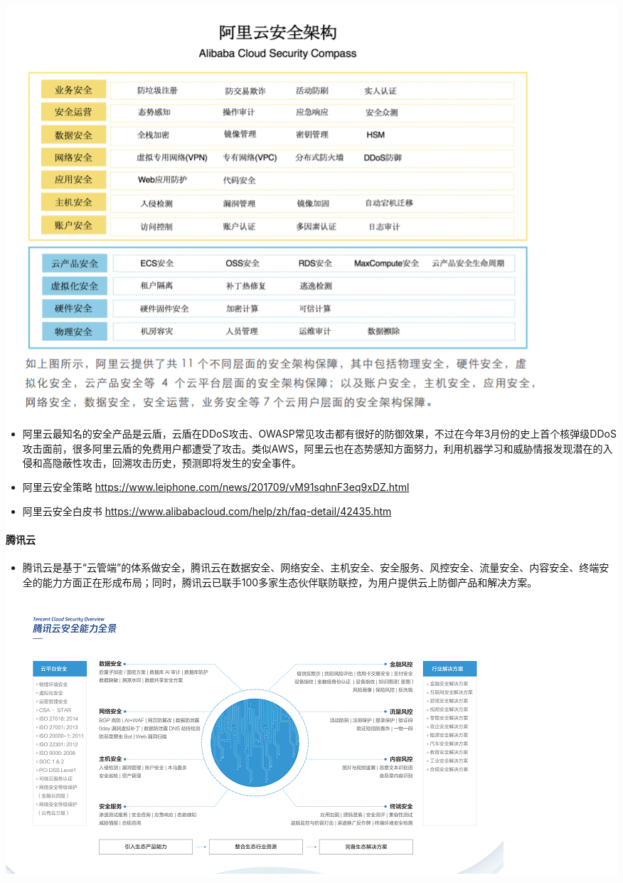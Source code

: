 ![](阿里云.png)

* 阿里云最知名的安全产品是云盾，云盾在DDoS攻击、OWASP常见攻击都有很好的防御效果，不过在今年3月份的史上首个核弹级DDoS攻击面前，很多阿里云盾的免费用户都遭受了攻击。类似AWS，阿里云也在态势感知方面努力，利用机器学习和威胁情报发现潜在的入侵和高隐蔽性攻击，回溯攻击历史，预测即将发生的安全事件。


* 阿里云安全策略 https://www.leiphone.com/news/201709/vM91sqhnF3eq9xDZ.html
* 阿里云安全白皮书 https://www.alibabacloud.com/help/zh/faq-detail/42435.htm


#### 腾讯云
* 腾讯云是基于“云管端”的体系做安全，腾讯云在数据安全、网络安全、主机安全、安全服务、风控安全、流量安全、内容安全、终端安全的能力方面正在形成布局；同时，腾讯云已联手100多家生态伙伴联防联控，为用户提供云上防御产品和解决方案。

![](腾讯云.png)
